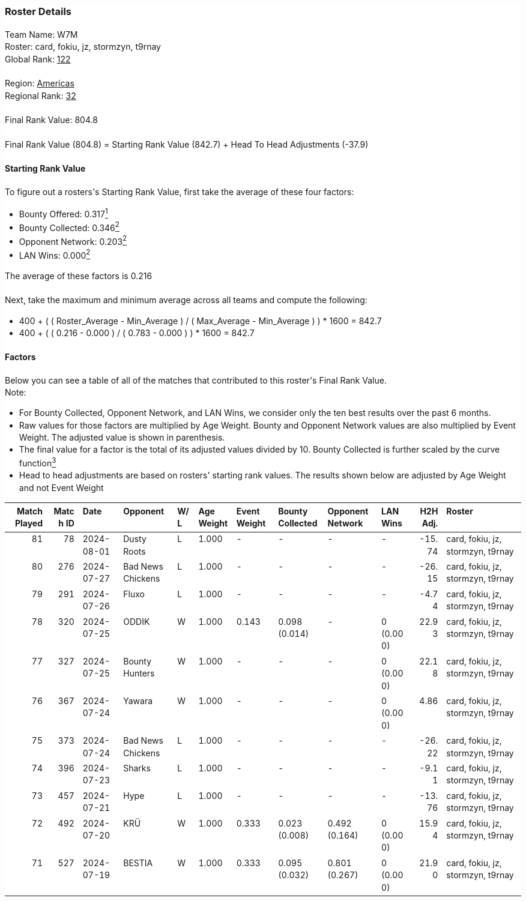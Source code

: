### Roster Details<br />
Team Name: W7M<br />
Roster: card, fokiu, jz, stormzyn, t9rnay<br />
Global Rank: [122](../standings_global.md)<br />
<br />
Region: [Americas]( ../standings_americas.md)<br />
Regional Rank: [32]( ../standings_americas.md)<br />
<br />
Final Rank Value:  804.8<br />
<br />
Final Rank Value (804.8) = Starting Rank Value (842.7) + Head To Head Adjustments (-37.9)<br />

#### Starting Rank Value<br />
To figure out a rosters's Starting Rank Value, first take the average of these four factors:<br />
- Bounty Offered: 0.317[<sup>1</sup>](#table2)
- Bounty Collected: 0.346[<sup>2</sup>](#table1)
- Opponent Network: 0.203[<sup>2</sup>](#table1)
- LAN Wins: 0.000[<sup>2</sup>](#table1)

The average of these factors is 0.216<br />
<br />
Next, take the maximum and minimum average across all teams and compute the following:<br />
- 400 + ( ( Roster_Average - Min_Average ) / ( Max_Average - Min_Average ) ) * 1600 = 842.7
- 400 + ( ( 0.216 - 0.000 ) / ( 0.783 - 0.000 ) ) * 1600 = 842.7


#### Factors<br />
Below you can see a table of all of the matches that contributed to this roster's Final Rank Value.<br />
Note:<br />

- For Bounty Collected, Opponent Network, and LAN Wins, we consider only the ten best results over the past 6 months.
- Raw values for those factors are multiplied by Age Weight. Bounty and Opponent Network values are also multiplied by Event Weight. The adjusted value is shown in parenthesis.
- The final value for a factor is the total of its adjusted values divided by 10. Bounty Collected is further scaled by the curve function[<sup>3</sup>](#curveFunction)
- Head to head adjustments are based on rosters' starting rank values. The results shown below are adjusted by Age Weight and not Event Weight
<span id="table1"></span><br />


| Match Played | Match ID | Date       | Opponent          | W/L | Age Weight | Event Weight | Bounty Collected | Opponent Network | LAN Wins  | H2H Adj. | Roster                                 |
| -: | -: | :- | :- | :- | :- | :- | :- | :- | :- | -: | :- |
|           81 |       78 | 2024-08-01 | Dusty Roots       | L   | 1.000      | -            | -                | -                | -         |   -15.74 | card, fokiu, jz, stormzyn, t9rnay      |
|           80 |      276 | 2024-07-27 | Bad News Chickens | L   | 1.000      | -            | -                | -                | -         |   -26.15 | card, fokiu, jz, stormzyn, t9rnay      |
|           79 |      291 | 2024-07-26 | Fluxo             | L   | 1.000      | -            | -                | -                | -         |    -4.74 | card, fokiu, jz, stormzyn, t9rnay      |
|           78 |      320 | 2024-07-25 | ODDIK             | W   | 1.000      | 0.143        | 0.098 (0.014)    | -                | 0 (0.000) |    22.93 | card, fokiu, jz, stormzyn, t9rnay      |
|           77 |      327 | 2024-07-25 | Bounty Hunters    | W   | 1.000      | -            | -                | -                | 0 (0.000) |    22.18 | card, fokiu, jz, stormzyn, t9rnay      |
|           76 |      367 | 2024-07-24 | Yawara            | W   | 1.000      | -            | -                | -                | 0 (0.000) |     4.86 | card, fokiu, jz, stormzyn, t9rnay      |
|           75 |      373 | 2024-07-24 | Bad News Chickens | L   | 1.000      | -            | -                | -                | -         |   -26.22 | card, fokiu, jz, stormzyn, t9rnay      |
|           74 |      396 | 2024-07-23 | Sharks            | L   | 1.000      | -            | -                | -                | -         |    -9.11 | card, fokiu, jz, stormzyn, t9rnay      |
|           73 |      457 | 2024-07-21 | Hype              | L   | 1.000      | -            | -                | -                | -         |   -13.76 | card, fokiu, jz, stormzyn, t9rnay      |
|           72 |      492 | 2024-07-20 | KRÜ               | W   | 1.000      | 0.333        | 0.023 (0.008)    | 0.492 (0.164)    | 0 (0.000) |    15.94 | card, fokiu, jz, stormzyn, t9rnay      |
|           71 |      527 | 2024-07-19 | BESTIA            | W   | 1.000      | 0.333        | 0.095 (0.032)    | 0.801 (0.267)    | 0 (0.000) |    21.90 | card, fokiu, jz, stormzyn, t9rnay      |